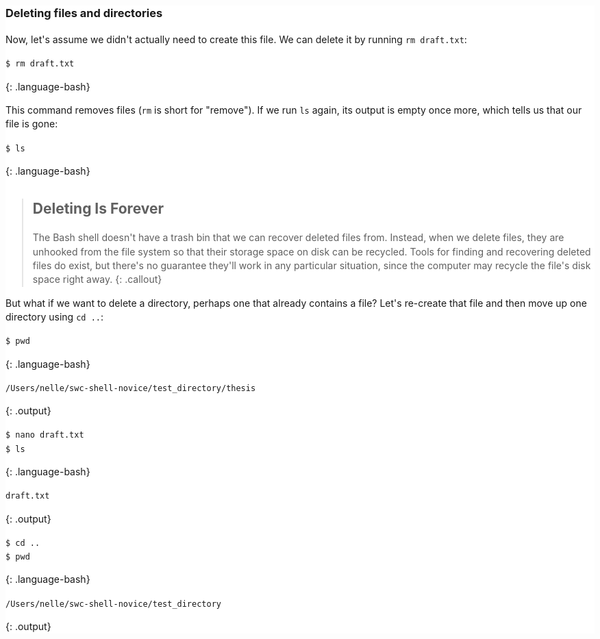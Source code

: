 ### Deleting files and directories

Now, let's assume we didn't actually need to create this file. We can delete it by running `rm draft.txt`:

~~~
$ rm draft.txt
~~~
{: .language-bash}

This command removes files (`rm` is short for "remove").
If we run `ls` again,
its output is empty once more,
which tells us that our file is gone:

~~~
$ ls
~~~
{: .language-bash}

> ## Deleting Is Forever
>
> The Bash shell doesn't have a trash bin that we can recover deleted
> files from.  Instead,
> when we delete files, they are unhooked from the file system so that
> their storage space on disk can be recycled. Tools for finding and
> recovering deleted files do exist, but there's no guarantee they'll
> work in any particular situation, since the computer may recycle the
> file's disk space right away.
{: .callout}

But what if we want to delete a directory, perhaps one that already contains a file? Let's re-create that file
and then move up one directory using `cd ..`:

~~~
$ pwd
~~~
{: .language-bash}
~~~
/Users/nelle/swc-shell-novice/test_directory/thesis
~~~
{: .output}
~~~
$ nano draft.txt
$ ls
~~~
{: .language-bash}
~~~
draft.txt
~~~
{: .output}
~~~
$ cd ..
$ pwd
~~~
{: .language-bash}
~~~
/Users/nelle/swc-shell-novice/test_directory
~~~
{: .output}
